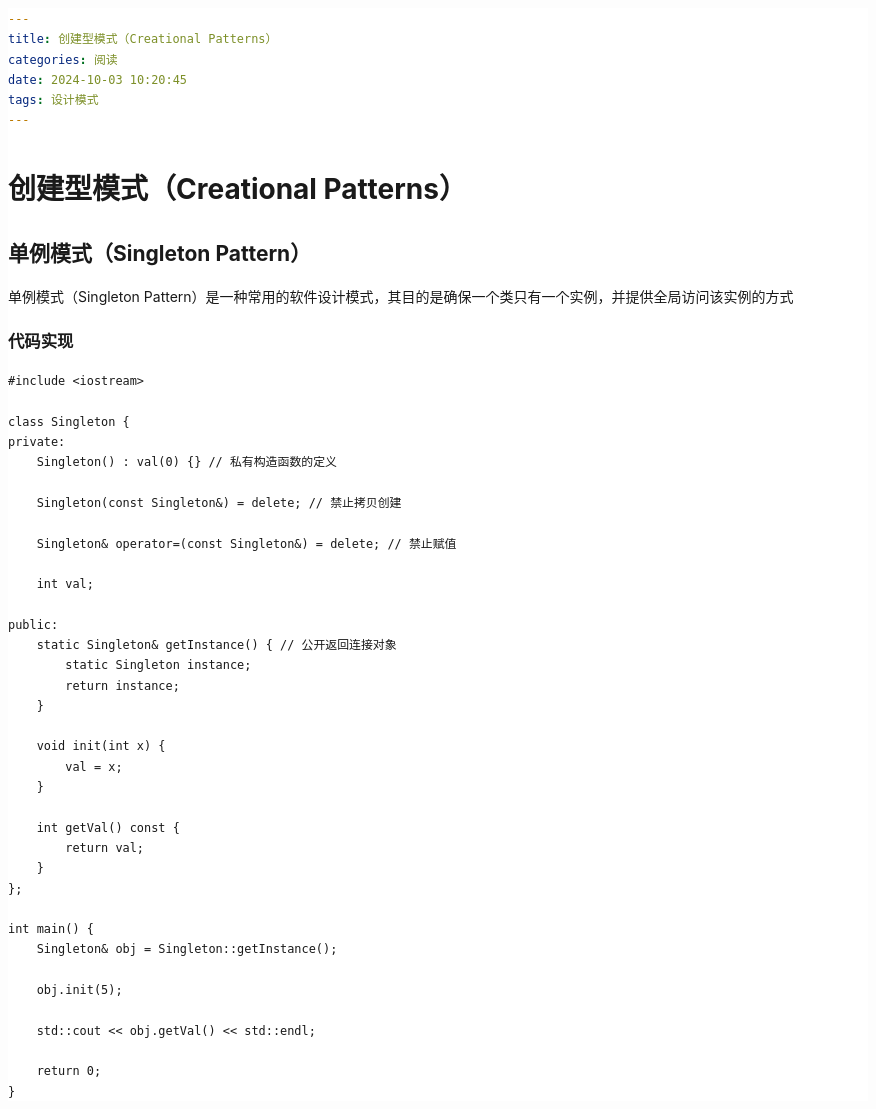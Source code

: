 ```yaml
---
title: 创建型模式（Creational Patterns）
categories: 阅读
date: 2024-10-03 10:20:45
tags: 设计模式
---
```


# **创建型模式（Creational Patterns）**



## 单例模式（Singleton Pattern）

单例模式（Singleton Pattern）是一种常用的软件设计模式，其目的是确保一个类只有一个实例，并提供全局访问该实例的方式

### 代码实现

```
#include <iostream>  

class Singleton {
private:
    Singleton() : val(0) {} // 私有构造函数的定义  

    Singleton(const Singleton&) = delete; // 禁止拷贝创建  

    Singleton& operator=(const Singleton&) = delete; // 禁止赋值  

    int val;

public:
    static Singleton& getInstance() { // 公开返回连接对象  
        static Singleton instance;
        return instance;
    }

    void init(int x) {
        val = x;
    }

    int getVal() const {
        return val;
    }
};

int main() {
    Singleton& obj = Singleton::getInstance(); 

    obj.init(5);

    std::cout << obj.getVal() << std::endl; 

    return 0;
}
```
